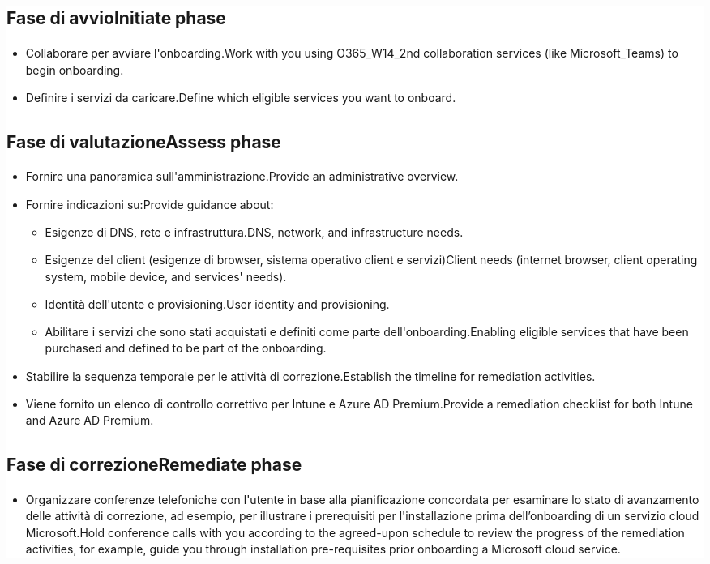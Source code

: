 ## <a name="initiate-phase"></a><span data-ttu-id="6f4f7-108">Fase di avvio</span><span class="sxs-lookup"><span data-stu-id="6f4f7-108">Initiate phase</span></span>

-   <span data-ttu-id="6f4f7-109">Collaborare per avviare l'onboarding.</span><span class="sxs-lookup"><span data-stu-id="6f4f7-109">Work with you using O365_W14_2nd collaboration services (like Microsoft_Teams) to begin onboarding.</span></span>

-   <span data-ttu-id="6f4f7-110">Definire i servizi da caricare.</span><span class="sxs-lookup"><span data-stu-id="6f4f7-110">Define which eligible services you want to onboard.</span></span>

## <a name="assess-phase"></a><span data-ttu-id="6f4f7-111">Fase di valutazione</span><span class="sxs-lookup"><span data-stu-id="6f4f7-111">Assess phase</span></span>

-   <span data-ttu-id="6f4f7-112">Fornire una panoramica sull'amministrazione.</span><span class="sxs-lookup"><span data-stu-id="6f4f7-112">Provide an administrative overview.</span></span>

-   <span data-ttu-id="6f4f7-113">Fornire indicazioni su:</span><span class="sxs-lookup"><span data-stu-id="6f4f7-113">Provide guidance about:</span></span>

    -   <span data-ttu-id="6f4f7-114">Esigenze di DNS, rete e infrastruttura.</span><span class="sxs-lookup"><span data-stu-id="6f4f7-114">DNS, network, and infrastructure needs.</span></span>

    -   <span data-ttu-id="6f4f7-115">Esigenze del client (esigenze di browser, sistema operativo client e servizi)</span><span class="sxs-lookup"><span data-stu-id="6f4f7-115">Client needs (internet browser, client operating system, mobile device, and services' needs).</span></span>

    -   <span data-ttu-id="6f4f7-116">Identità dell'utente e provisioning.</span><span class="sxs-lookup"><span data-stu-id="6f4f7-116">User identity and provisioning.</span></span>

    -   <span data-ttu-id="6f4f7-117">Abilitare i servizi che sono stati acquistati e definiti come parte dell'onboarding.</span><span class="sxs-lookup"><span data-stu-id="6f4f7-117">Enabling eligible services that have been purchased and defined to be part of the onboarding.</span></span>

-   <span data-ttu-id="6f4f7-118">Stabilire la sequenza temporale per le attività di correzione.</span><span class="sxs-lookup"><span data-stu-id="6f4f7-118">Establish the timeline for remediation activities.</span></span>

-   <span data-ttu-id="6f4f7-119">Viene fornito un elenco di controllo correttivo per Intune e Azure AD Premium.</span><span class="sxs-lookup"><span data-stu-id="6f4f7-119">Provide a remediation checklist for both Intune and Azure AD Premium.</span></span>

## <a name="remediate-phase"></a><span data-ttu-id="6f4f7-120">Fase di correzione</span><span class="sxs-lookup"><span data-stu-id="6f4f7-120">Remediate phase</span></span>

-   <span data-ttu-id="6f4f7-121">Organizzare conferenze telefoniche con l'utente in base alla pianificazione concordata per esaminare lo stato di avanzamento delle attività di correzione, ad esempio, per illustrare i prerequisiti per l'installazione prima dell’onboarding di un servizio cloud Microsoft.</span><span class="sxs-lookup"><span data-stu-id="6f4f7-121">Hold conference calls with you according to the agreed-upon schedule to review the progress of the remediation activities, for example, guide you through installation pre-requisites prior onboarding a Microsoft cloud service.</span></span>
